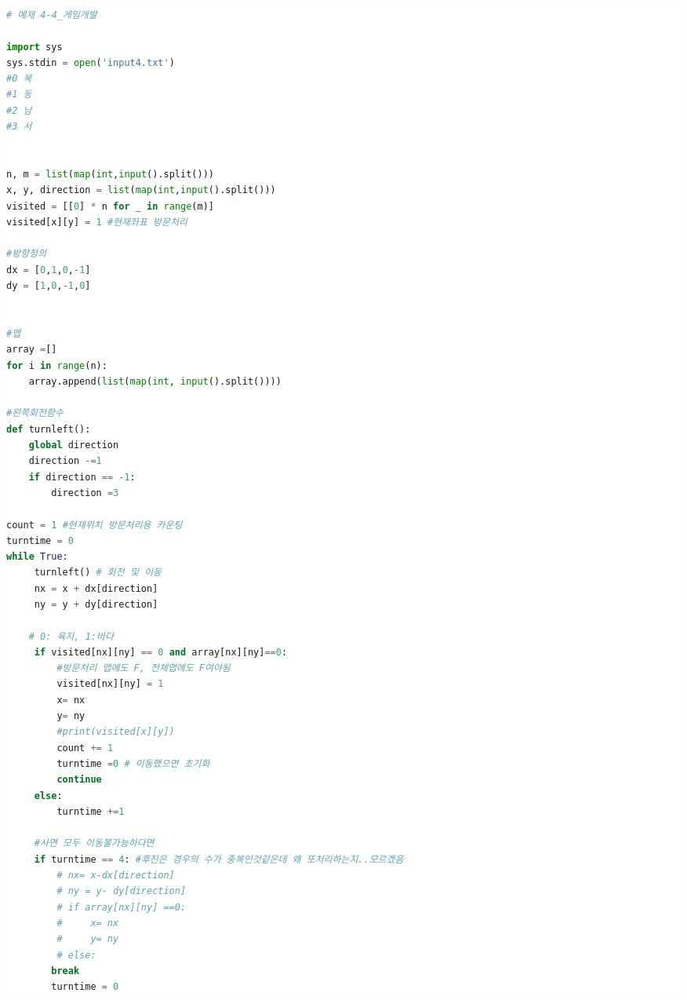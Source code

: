 ```python
# 예제 4-4_게임개발

import sys
sys.stdin = open('input4.txt')
#0 북
#1 동
#2 남
#3 서


n, m = list(map(int,input().split()))
x, y, direction = list(map(int,input().split()))
visited = [[0] * n for _ in range(m)]
visited[x][y] = 1 #현재좌표 방문처리

#방향정의
dx = [0,1,0,-1]
dy = [1,0,-1,0]


#맵
array =[]
for i in range(n):
    array.append(list(map(int, input().split())))

#왼쪽회전함수
def turnleft():
    global direction
    direction -=1
    if direction == -1:
        direction =3

count = 1 #현재위치 방문처리용 카운팅
turntime = 0
while True:
     turnleft() # 회전 및 이동
     nx = x + dx[direction]
     ny = y + dy[direction]

    # 0: 육지, 1:바다
     if visited[nx][ny] == 0 and array[nx][ny]==0:
         #방문처리 맵에도 F, 전체맵에도 F여야됨
         visited[nx][ny] = 1
         x= nx
         y= ny
         #print(visited[x][y])
         count += 1
         turntime =0 # 이동했으면 초기화
         continue
     else:
         turntime +=1

     #사면 모두 이동불가능하다면
     if turntime == 4: #후진은 경우의 수가 중복인것같은데 왜 또처리하는지..모르겠음
         # nx= x-dx[direction]
         # ny = y- dy[direction]
         # if array[nx][ny] ==0:
         #     x= nx
         #     y= ny
         # else:
        break
        turntime = 0

```